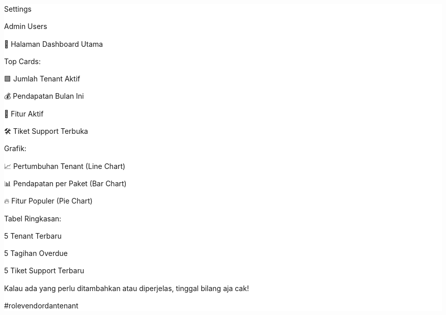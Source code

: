 Settings

Admin Users

🔹 Halaman Dashboard Utama

Top Cards:

🟩 Jumlah Tenant Aktif

💰 Pendapatan Bulan Ini

🧩 Fitur Aktif

🛠️ Tiket Support Terbuka

Grafik:

📈 Pertumbuhan Tenant (Line Chart)

📊 Pendapatan per Paket (Bar Chart)

🔥 Fitur Populer (Pie Chart)

Tabel Ringkasan:

5 Tenant Terbaru

5 Tagihan Overdue

5 Tiket Support Terbaru

Kalau ada yang perlu ditambahkan atau diperjelas, tinggal bilang aja cak!

#rolevendordantenant